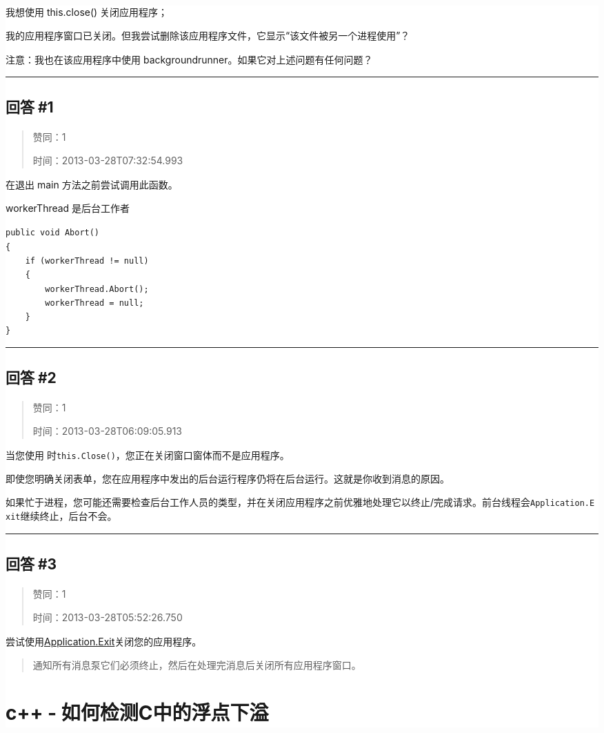 我想使用 this.close() 关闭应用程序；

我的应用程序窗口已关闭。但我尝试删除该应用程序文件，它显示“该文件被另一个进程使用”？

注意：我也在该应用程序中使用 backgroundrunner。如果它对上述问题有任何问题？

* * *

## 回答 #1

> 赞同：1
> 
> 时间：2013-03-28T07:32:54.993

在退出 main 方法之前尝试调用此函数。

workerThread 是后台工作者

```
public void Abort()
{
    if (workerThread != null)
    {
        workerThread.Abort();
        workerThread = null;
    }
} 
```

* * *

## 回答 #2

> 赞同：1
> 
> 时间：2013-03-28T06:09:05.913

当您使用 时`this.Close()`，您正在关闭窗口窗体而不是应用程序。

即使您明确关闭表单，您在应用程序中发出的后台运行程序仍将在后台运行。这就是你收到消息的原因。

如果忙于进程，您可能还需要检查后台工作人员的类型，并在关闭应用程序之前优雅地处理它以终止/完成请求。前台线程会`Application.Exit`继续终止，后台不会。

* * *

## 回答 #3

> 赞同：1
> 
> 时间：2013-03-28T05:52:26.750

尝试使用[Application.Exit](http://msdn.microsoft.com/en-us/library/system.windows.forms.application.exit.aspx)关闭您的应用程序。

> 通知所有消息泵它们必须终止，然后在处理完消息后关闭所有应用程序窗口。

# c++ - 如何检测C中的浮点下溢
